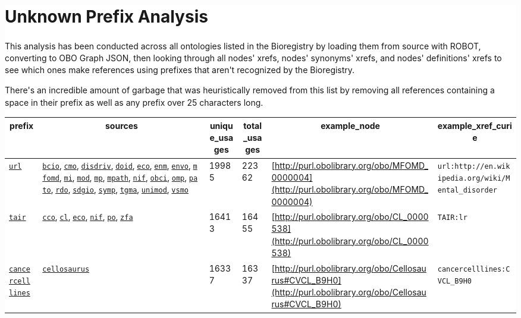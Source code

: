 # Unknown Prefix Analysis

This analysis has been conducted across all ontologies listed in the Bioregistry
by loading them from source with ROBOT, converting to OBO Graph JSON, then looking
through all nodes' xrefs, nodes' synonyms' xrefs, and nodes' definitions' xrefs
to see which ones make references using prefixes that aren't recognized by the
Bioregistry.

There's an incredible amount of garbage that was heuristically removed from this
list by removing all references containing a space in their prefix as well as
any prefix over 25 characters long.

| prefix                                                | sources                                                                                                                                                                                                                                                                                                                                                                                                                                                                                                                                                                                                                                                                              |   unique_usages |   total_usages | example_node                                                                                                                   | example_xref_curie                                                                                                                                                                           |
|-------------------------------------------------------|--------------------------------------------------------------------------------------------------------------------------------------------------------------------------------------------------------------------------------------------------------------------------------------------------------------------------------------------------------------------------------------------------------------------------------------------------------------------------------------------------------------------------------------------------------------------------------------------------------------------------------------------------------------------------------------|-----------------|----------------|--------------------------------------------------------------------------------------------------------------------------------|----------------------------------------------------------------------------------------------------------------------------------------------------------------------------------------------|
| [`url`](prefix/url)                                   | [`bcio`](source/bcio), [`cmo`](source/cmo), [`disdriv`](source/disdriv), [`doid`](source/doid), [`eco`](source/eco), [`enm`](source/enm), [`envo`](source/envo), [`mfomd`](source/mfomd), [`mi`](source/mi), [`mod`](source/mod), [`mp`](source/mp), [`mpath`](source/mpath), [`nif`](source/nif), [`obci`](source/obci), [`omp`](source/omp), [`pato`](source/pato), [`rdo`](source/rdo), [`sdgio`](source/sdgio), [`symp`](source/symp), [`tgma`](source/tgma), [`unimod`](source/unimod), [`vsmo`](source/vsmo)                                                                                                                                                                   |           19985 |          22362 | [http://purl.obolibrary.org/obo/MFOMD_0000004](http://purl.obolibrary.org/obo/MFOMD_0000004)                                   | `url:http://en.wikipedia.org/wiki/Mental_disorder`                                                                                                                                           |
| [`tair`](prefix/tair)                                 | [`cco`](source/cco), [`cl`](source/cl), [`eco`](source/eco), [`nif`](source/nif), [`po`](source/po), [`zfa`](source/zfa)                                                                                                                                                                                                                                                                                                                                                                                                                                                                                                                                                             |           16413 |          16455 | [http://purl.obolibrary.org/obo/CL_0000538](http://purl.obolibrary.org/obo/CL_0000538)                                         | `TAIR:lr`                                                                                                                                                                                    |
| [`cancercelllines`](prefix/cancercelllines)           | [`cellosaurus`](source/cellosaurus)                                                                                                                                                                                                                                                                                                                                                                                                                                                                                                                                                                                                                                                  |           16337 |          16337 | [http://purl.obolibrary.org/obo/Cellosaurus#CVCL_B9H0](http://purl.obolibrary.org/obo/Cellosaurus#CVCL_B9H0)                   | `cancercelllines:CVCL_B9H0`                                                                                                                                                                  |